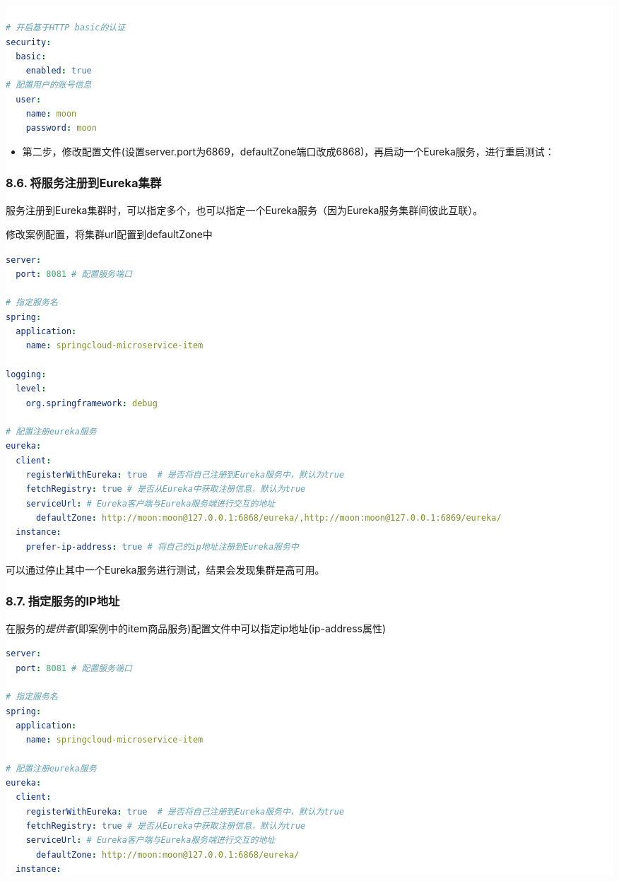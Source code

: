```yml

# 开启基于HTTP basic的认证
security:
  basic:
    enabled: true
# 配置用户的账号信息
  user:
    name: moon
    password: moon
```

- 第二步，修改配置文件(设置server.port为6869，defaultZone端口改成6868)，再启动一个Eureka服务，进行重启测试：

### 8.6. 将服务注册到Eureka集群

服务注册到Eureka集群时，可以指定多个，也可以指定一个Eureka服务（因为Eureka服务集群间彼此互联）。

修改案例配置，将集群url配置到defaultZone中

```yml
server:
  port: 8081 # 配置服务端口

# 指定服务名
spring:
  application:
    name: springcloud-microservice-item

logging:
  level:
    org.springframework: debug

# 配置注册eureka服务
eureka:
  client:
    registerWithEureka: true  # 是否将自己注册到Eureka服务中，默认为true
    fetchRegistry: true # 是否从Eureka中获取注册信息，默认为true
    serviceUrl: # Eureka客户端与Eureka服务端进行交互的地址
      defaultZone: http://moon:moon@127.0.0.1:6868/eureka/,http://moon:moon@127.0.0.1:6869/eureka/
  instance:
    prefer-ip-address: true # 将自己的ip地址注册到Eureka服务中
```

可以通过停止其中一个Eureka服务进行测试，结果会发现集群是高可用。

### 8.7. 指定服务的IP地址

在服务的*提供者*(即案例中的item商品服务)配置文件中可以指定ip地址(ip-address属性)

```yml
server:
  port: 8081 # 配置服务端口

# 指定服务名
spring:
  application:
    name: springcloud-microservice-item

# 配置注册eureka服务
eureka:
  client:
    registerWithEureka: true  # 是否将自己注册到Eureka服务中，默认为true
    fetchRegistry: true # 是否从Eureka中获取注册信息，默认为true
    serviceUrl: # Eureka客户端与Eureka服务端进行交互的地址
      defaultZone: http://moon:moon@127.0.0.1:6868/eureka/
  instance:
```